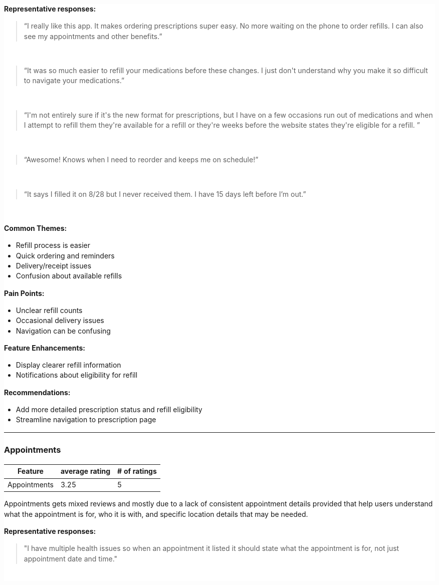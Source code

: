 **Representative responses:**
>“I really like this app. It makes ordering prescriptions super easy. No more waiting on the phone to order refills. I can also see my appointments and other benefits.”
<br>

>“It was so much easier to refill your medications before these changes. I just don't understand why you make it so difficult to navigate your medications.”
<br>

>“I'm not entirely sure if it's the new format for prescriptions, but I have on a few occasions run out of medications and when I attempt to refill them they're available for a refill or they're weeks before the website states they're eligible for a refill. ”
<br>

>“Awesome! Knows when I need to reorder and keeps me on schedule!”
<br>

>“It says I filled it on 8/28 but I never received them. I have 15 days left before I’m out.”
<br>

**Common Themes:**
- Refill process is easier
- Quick ordering and reminders
- Delivery/receipt issues
- Confusion about available refills

**Pain Points:**
- Unclear refill counts
- Occasional delivery issues
- Navigation can be confusing

**Feature Enhancements:**
- Display clearer refill information
- Notifications about eligibility for refill

**Recommendations:**
- Add more detailed prescription status and refill eligibility
- Streamline navigation to prescription page

---

### Appointments
| Feature      | average rating | # of ratings |
|--------------|---------------|--------------|
| Appointments     | 3.25         | 5            |

Appointments gets mixed reviews and mostly due to a lack of consistent appointment details provided that help users understand what the appointment is for, who it is with, and specific location details that may be needed.


**Representative responses:**

>"I have multiple health issues so when an appointment it listed it should state what the appointment is for, not just appointment date and time."
<br>
